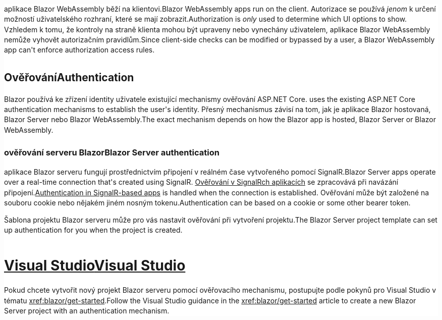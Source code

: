 <span data-ttu-id="b645f-110">aplikace Blazor WebAssembly běží na klientovi.</span><span class="sxs-lookup"><span data-stu-id="b645f-110">Blazor WebAssembly apps run on the client.</span></span> <span data-ttu-id="b645f-111">Autorizace se používá *jenom* k určení možností uživatelského rozhraní, které se mají zobrazit.</span><span class="sxs-lookup"><span data-stu-id="b645f-111">Authorization is *only* used to determine which UI options to show.</span></span> <span data-ttu-id="b645f-112">Vzhledem k tomu, že kontroly na straně klienta mohou být upraveny nebo vynechány uživatelem, aplikace Blazor WebAssembly nemůže vyhovět autorizačním pravidlům.</span><span class="sxs-lookup"><span data-stu-id="b645f-112">Since client-side checks can be modified or bypassed by a user, a Blazor WebAssembly app can't enforce authorization access rules.</span></span>

## <a name="authentication"></a><span data-ttu-id="b645f-113">Ověřování</span><span class="sxs-lookup"><span data-stu-id="b645f-113">Authentication</span></span>

Blazor<span data-ttu-id="b645f-114"> používá ke zřízení identity uživatele existující mechanismy ověřování ASP.NET Core.</span><span class="sxs-lookup"><span data-stu-id="b645f-114"> uses the existing ASP.NET Core authentication mechanisms to establish the user's identity.</span></span> <span data-ttu-id="b645f-115">Přesný mechanismus závisí na tom, jak je aplikace Blazor hostovaná, Blazor Server nebo Blazor WebAssembly.</span><span class="sxs-lookup"><span data-stu-id="b645f-115">The exact mechanism depends on how the Blazor app is hosted, Blazor Server or Blazor WebAssembly.</span></span>

### <a name="opno-locblazor-server-authentication"></a><span data-ttu-id="b645f-116">ověřování serveru Blazor</span><span class="sxs-lookup"><span data-stu-id="b645f-116">Blazor Server authentication</span></span>

<span data-ttu-id="b645f-117">aplikace Blazor serveru fungují prostřednictvím připojení v reálném čase vytvořeného pomocí SignalR.</span><span class="sxs-lookup"><span data-stu-id="b645f-117">Blazor Server apps operate over a real-time connection that's created using SignalR.</span></span> <span data-ttu-id="b645f-118">[Ověřování v SignalRch aplikacích](xref:signalr/authn-and-authz) se zpracovává při navázání připojení.</span><span class="sxs-lookup"><span data-stu-id="b645f-118">[Authentication in SignalR-based apps](xref:signalr/authn-and-authz) is handled when the connection is established.</span></span> <span data-ttu-id="b645f-119">Ověřování může být založené na souboru cookie nebo nějakém jiném nosným tokenu.</span><span class="sxs-lookup"><span data-stu-id="b645f-119">Authentication can be based on a cookie or some other bearer token.</span></span>

<span data-ttu-id="b645f-120">Šablona projektu Blazor serveru může pro vás nastavit ověřování při vytvoření projektu.</span><span class="sxs-lookup"><span data-stu-id="b645f-120">The Blazor Server project template can set up authentication for you when the project is created.</span></span>

# <a name="visual-studiotabvisual-studio"></a>[<span data-ttu-id="b645f-121">Visual Studio</span><span class="sxs-lookup"><span data-stu-id="b645f-121">Visual Studio</span></span>](#tab/visual-studio)

<span data-ttu-id="b645f-122">Pokud chcete vytvořit nový projekt Blazor serveru pomocí ověřovacího mechanismu, postupujte podle pokynů pro Visual Studio v tématu <xref:blazor/get-started>.</span><span class="sxs-lookup"><span data-stu-id="b645f-122">Follow the Visual Studio guidance in the <xref:blazor/get-started> article to create a new Blazor Server project with an authentication mechanism.</span></span>

